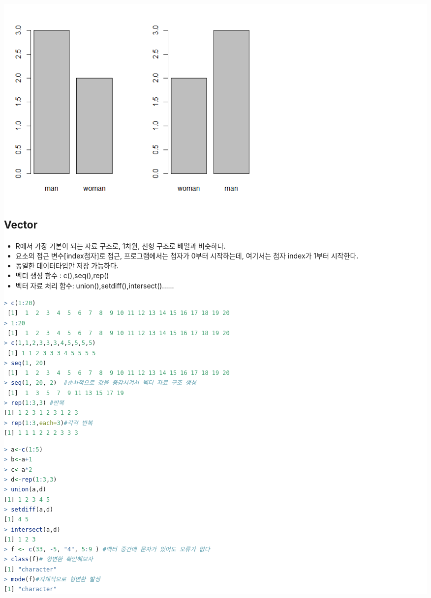 ![1567672327323](R.assets/1567672327323.png)

## Vector

- R에서 가장 기본이 되는 자료 구조로, 1차원, 선형 구조로 배열과 비슷하다.
- 요소의 접근 변수[index첨자]로 접근, 프로그램에서는 첨자가 0부터 시작하는데, 여기서는 첨자 index가 1부터 시작한다. 
- 동일한 데이터타입만 저장 가능하다.
- 벡터 생성 함수 : c(),seq(),rep()
- 벡터 자료 처리 함수: union(),setdiff(),intersect()......

```r
> c(1:20)
 [1]  1  2  3  4  5  6  7  8  9 10 11 12 13 14 15 16 17 18 19 20
> 1:20
 [1]  1  2  3  4  5  6  7  8  9 10 11 12 13 14 15 16 17 18 19 20
> c(1,1,2,3,3,3,4,5,5,5,5)
 [1] 1 1 2 3 3 3 4 5 5 5 5
> seq(1, 20)
 [1]  1  2  3  4  5  6  7  8  9 10 11 12 13 14 15 16 17 18 19 20
> seq(1, 20, 2)  #순차적으로 값을 증감시켜서 벡터 자료 구조 생성
 [1]  1  3  5  7  9 11 13 15 17 19
> rep(1:3,3) #반복
[1] 1 2 3 1 2 3 1 2 3
> rep(1:3,each=3)#각각 반복
[1] 1 1 1 2 2 2 3 3 3

```

```r
> a<-c(1:5)
> b<-a+1
> c<-a*2
> d<-rep(1:3,3)
> union(a,d)
[1] 1 2 3 4 5
> setdiff(a,d)
[1] 4 5
> intersect(a,d)
[1] 1 2 3
> f <- c(33, -5, "4", 5:9 ) #벡터 중간에 문자가 있어도 오류가 없다
> class(f)# 형변환 확인해보자
[1] "character"
> mode(f)#자체적으로 형변환 발생
[1] "character"
```